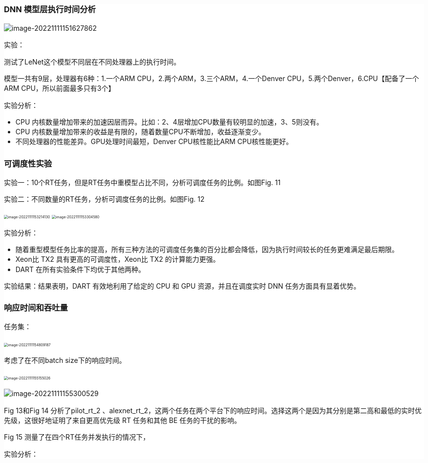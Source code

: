 


### DNN 模型层执行时间分析

![image-20221111151627862](https://s3.bmp.ovh/imgs/2022/11/11/2763818de0e189dd.png)

实验：

测试了LeNet这个模型不同层在不同处理器上的执行时间。

模型一共有9层，处理器有6种：1.一个ARM CPU，2.两个ARM，3.三个ARM，4.一个Denver CPU，5.两个Denver，6.CPU【配备了一个ARM CPU，所以前面最多只有3个】

实验分析：

* CPU 内核数量增加带来的加速因层而异。比如：2、4层增加CPU数量有较明显的加速，3、5则没有。
* CPU 内核数量增加带来的收益是有限的，随着数量CPU不断增加，收益逐渐变少。
* 不同处理器的性能差异。GPU处理时间最短，Denver CPU核性能比ARM CPU核性能更好。



### 可调度性实验

实验一：10个RT任务，但是RT任务中重模型占比不同，分析可调度任务的比例。如图Fig. 11

实验二：不同数量的RT任务，分析可调度任务的比例。如图Fig. 12

<img src="https://s3.bmp.ovh/imgs/2022/11/11/b13c14eaaaca73b6.png" alt="image-20221111153214130" style="zoom:50%;" />

<img src="https://s3.bmp.ovh/imgs/2022/11/11/104475f4cfda52b8.png" alt="image-20221111153304580" style="zoom: 50%;" />

实验分析：

* 随着重型模型任务比率的提高，所有三种方法的可调度任务集的百分比都会降低，因为执行时间较长的任务更难满足最后期限。
* Xeon比 TX2 具有更高的可调度性，Xeon比 TX2 的计算能力更强。
* DART 在所有实验条件下均优于其他两种。

实验结果：结果表明，DART 有效地利用了给定的 CPU 和 GPU 资源，并且在调度实时 DNN 任务方面具有显着优势。



### 响应时间和吞吐量

任务集：

<img src="https://s3.bmp.ovh/imgs/2022/11/11/01763642066535ea.png" alt="image-20221111154809187" style="zoom:50%;" />

考虑了在不同batch size下的响应时间。

<img src="https://s3.bmp.ovh/imgs/2022/11/11/e7bee6ece81f1ca2.png" alt="image-20221111155155026" style="zoom:50%;" />

![image-20221111155300529](https://s3.bmp.ovh/imgs/2022/11/11/0c402224f0688aa4.png)

Fig 13和Fig 14 分析了pilot_rt_2 、alexnet_rt_2，这两个任务在两个平台下的响应时间。选择这两个是因为其分别是第二高和最低的实时优先级，这很好地证明了来自更高优先级 RT 任务和其他 BE 任务的干扰的影响。

Fig 15 测量了在四个RT任务并发执行的情况下，

实验分析：
